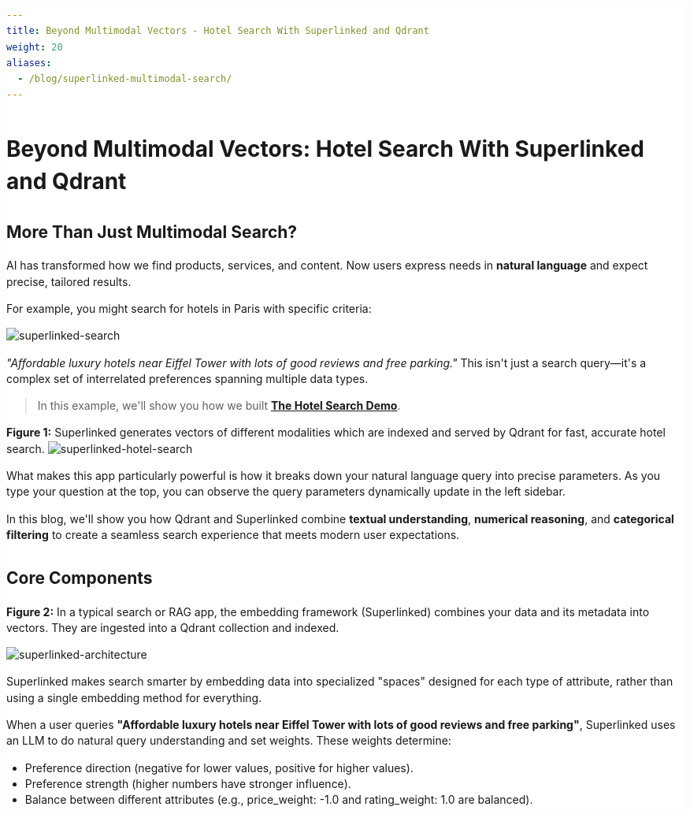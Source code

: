 ```yaml
---
title: Beyond Multimodal Vectors - Hotel Search With Superlinked and Qdrant
weight: 20
aliases:
  - /blog/superlinked-multimodal-search/
---
```

# Beyond Multimodal Vectors: Hotel Search With Superlinked and Qdrant
## More Than Just Multimodal Search? 
AI has transformed how we find products, services, and content. Now users express needs in **natural language** and expect precise, tailored results.

For example, you might search for hotels in Paris with specific criteria:

![superlinked-search](/blog/superlinked-multimodal-search/superlinked-search.png)

*"Affordable luxury hotels near Eiffel Tower with lots of good reviews and free parking."* This isn't just a search query—it's a complex set of interrelated preferences spanning multiple data types.

> In this example, we'll show you how we built [**The Hotel Search Demo**](https://hotel-search-recipe.superlinked.io/). 

**Figure 1:** Superlinked generates vectors of different modalities which are indexed and served by Qdrant for fast, accurate hotel search.
![superlinked-hotel-search](/blog/superlinked-multimodal-search/frontend.gif)

What makes this app particularly powerful is how it breaks down your natural language query into precise parameters. As you type your question at the top, you can observe the query parameters dynamically update in the left sidebar.

In this blog, we'll show you how Qdrant and Superlinked combine **textual understanding**, **numerical reasoning**, and **categorical filtering** to create a seamless search experience that meets modern user expectations.


## Core Components

**Figure 2:** In a typical search or RAG app, the embedding framework (Superlinked) combines your data and its metadata into vectors. They are ingested into a Qdrant collection and indexed. 

![superlinked-architecture](/blog/superlinked-multimodal-search/superlinked-architecture.png)

Superlinked makes search smarter by embedding data into specialized "spaces" designed for each type of attribute, rather than using a single embedding method for everything.

When a user queries **"Affordable luxury hotels near Eiffel Tower with lots of good reviews and free parking"**, Superlinked uses an LLM to do natural query understanding and set weights. These weights determine:
- Preference direction (negative for lower values, positive for higher values).
- Preference strength (higher numbers have stronger influence).
- Balance between different attributes (e.g., price_weight: -1.0 and rating_weight: 1.0 are balanced).
